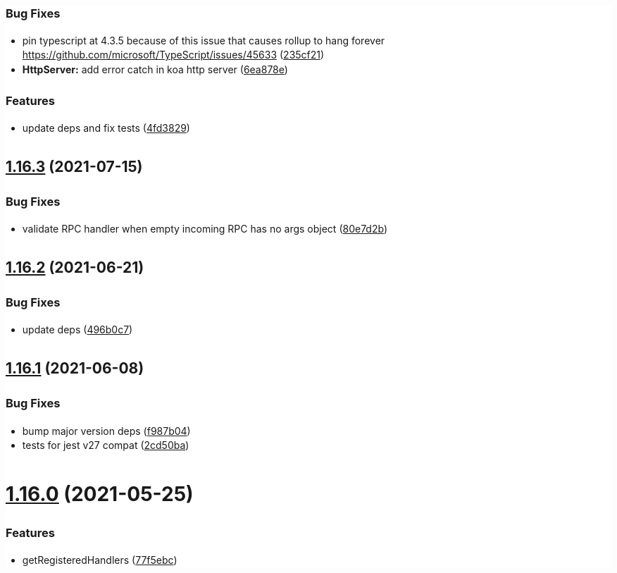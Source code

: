 
### Bug Fixes

* pin typescript at 4.3.5 because of this issue that causes rollup to hang forever https://github.com/microsoft/TypeScript/issues/45633 ([235cf21](http://bitbucket.org/thermsio/rpc-server-ts/commits/235cf21fd736f20aaa40f2b606c4540d0199f1fd))
* **HttpServer:** add error catch in koa http server ([6ea878e](http://bitbucket.org/thermsio/rpc-server-ts/commits/6ea878e95239a2d4ae5007827bc2e81854dce701))


### Features

* update deps and fix tests ([4fd3829](http://bitbucket.org/thermsio/rpc-server-ts/commits/4fd38294f9841fec9e14a3f588d4f799526141e6))

## [1.16.3](http://bitbucket.org/thermsio/rpc-server-ts/compare/v1.16.2...v1.16.3) (2021-07-15)


### Bug Fixes

* validate RPC handler when empty incoming RPC has no args object ([80e7d2b](http://bitbucket.org/thermsio/rpc-server-ts/commits/80e7d2b275a7d6ade58b1b1ab1cbdedf9f3eff75))

## [1.16.2](http://bitbucket.org/thermsio/rpc-server-ts/compare/v1.16.1...v1.16.2) (2021-06-21)


### Bug Fixes

* update deps ([496b0c7](http://bitbucket.org/thermsio/rpc-server-ts/commits/496b0c70413f238f0b4f2ab6a78a7ee7570c8c70))

## [1.16.1](http://bitbucket.org/thermsio/rpc-server-ts/compare/v1.16.0...v1.16.1) (2021-06-08)


### Bug Fixes

* bump major version deps ([f987b04](http://bitbucket.org/thermsio/rpc-server-ts/commits/f987b04a31df4e735b363a87cd9adfd1bd02407c))
* tests for jest v27 compat ([2cd50ba](http://bitbucket.org/thermsio/rpc-server-ts/commits/2cd50ba3ac8e80de5981d830caa2089e4bcab51f))

# [1.16.0](http://bitbucket.org/thermsio/rpc-server-ts/compare/v1.15.1...v1.16.0) (2021-05-25)


### Features

* getRegisteredHandlers ([77f5ebc](http://bitbucket.org/thermsio/rpc-server-ts/commits/77f5ebc617a315b95a428530ea994bc7a912c4e0))
